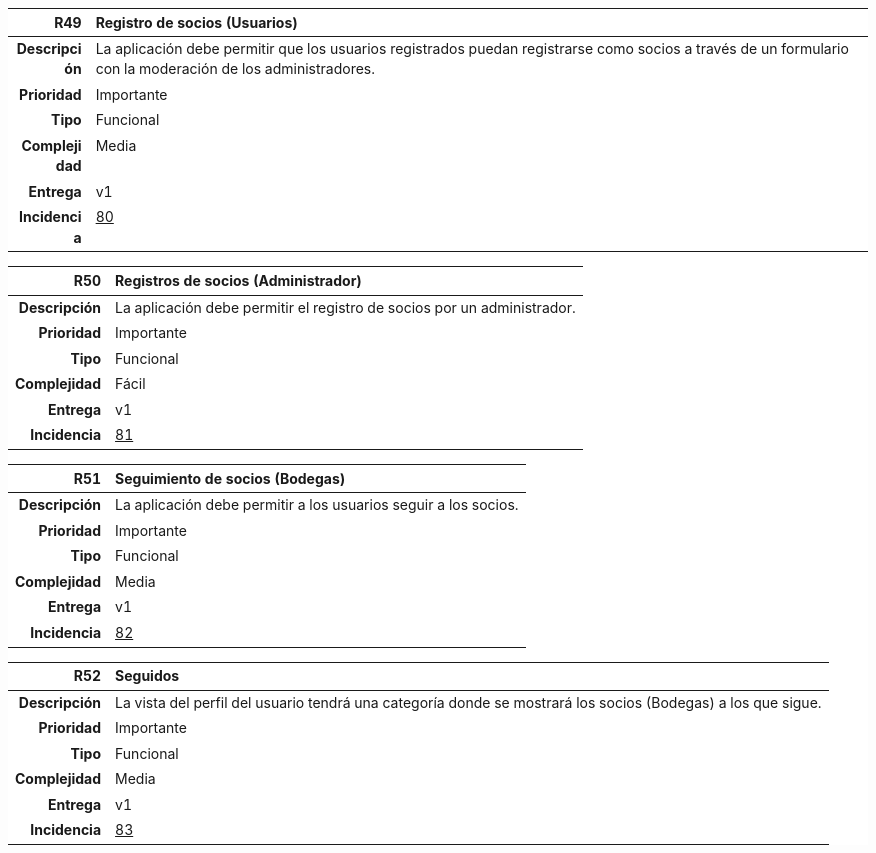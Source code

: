 | **R49**     | **Registro de socios (Usuarios)**         |
| --------------: | :------------------- |
| **Descripción** | La aplicación debe permitir que los usuarios registrados puedan registrarse como socios a través de un formulario con la moderación de los administradores.             |
| **Prioridad**   | Importante           |
| **Tipo**        | Funcional                |
| **Complejidad** | Media         |
| **Entrega**     | v1             |
| **Incidencia**  | [80](https://github.com/alonsorgr/venenciame/issues/80) |

| **R50**     | **Registros de socios (Administrador)**         |
| --------------: | :------------------- |
| **Descripción** | La aplicación debe permitir el registro de socios por un administrador.             |
| **Prioridad**   | Importante           |
| **Tipo**        | Funcional                |
| **Complejidad** | Fácil         |
| **Entrega**     | v1             |
| **Incidencia**  | [81](https://github.com/alonsorgr/venenciame/issues/81) |

| **R51**     | **Seguimiento de socios (Bodegas)**         |
| --------------: | :------------------- |
| **Descripción** | La aplicación debe permitir a los usuarios seguir a los socios.             |
| **Prioridad**   | Importante           |
| **Tipo**        | Funcional                |
| **Complejidad** | Media         |
| **Entrega**     | v1             |
| **Incidencia**  | [82](https://github.com/alonsorgr/venenciame/issues/82) |

| **R52**     | **Seguidos**         |
| --------------: | :------------------- |
| **Descripción** | La vista del perfil del usuario tendrá una categoría donde se mostrará los socios (Bodegas) a los que sigue.             |
| **Prioridad**   | Importante           |
| **Tipo**        | Funcional                |
| **Complejidad** | Media         |
| **Entrega**     | v1             |
| **Incidencia**  | [83](https://github.com/alonsorgr/venenciame/issues/83) |
